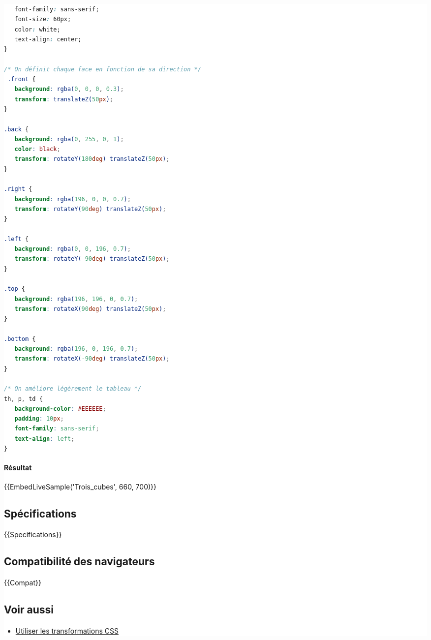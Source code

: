 ```css
   font-family: sans-serif;
   font-size: 60px;
   color: white;
   text-align: center;
}

/* On définit chaque face en fonction de sa direction */
 .front {
   background: rgba(0, 0, 0, 0.3);
   transform: translateZ(50px);
}

.back {
   background: rgba(0, 255, 0, 1);
   color: black;
   transform: rotateY(180deg) translateZ(50px);
}

.right {
   background: rgba(196, 0, 0, 0.7);
   transform: rotateY(90deg) translateZ(50px);
}

.left {
   background: rgba(0, 0, 196, 0.7);
   transform: rotateY(-90deg) translateZ(50px);
}

.top {
   background: rgba(196, 196, 0, 0.7);
   transform: rotateX(90deg) translateZ(50px);
}

.bottom {
   background: rgba(196, 0, 196, 0.7);
   transform: rotateX(-90deg) translateZ(50px);
}

/* On améliore légèrement le tableau */
th, p, td {
   background-color: #EEEEEE;
   padding: 10px;
   font-family: sans-serif;
   text-align: left;
}
```

#### Résultat

{{EmbedLiveSample('Trois_cubes', 660, 700)}}

## Spécifications

{{Specifications}}

## Compatibilité des navigateurs

{{Compat}}

## Voir aussi

- [Utiliser les transformations CSS](/fr/docs/Web/CSS/CSS_Transforms/Utilisation_des_transformations_CSS)
